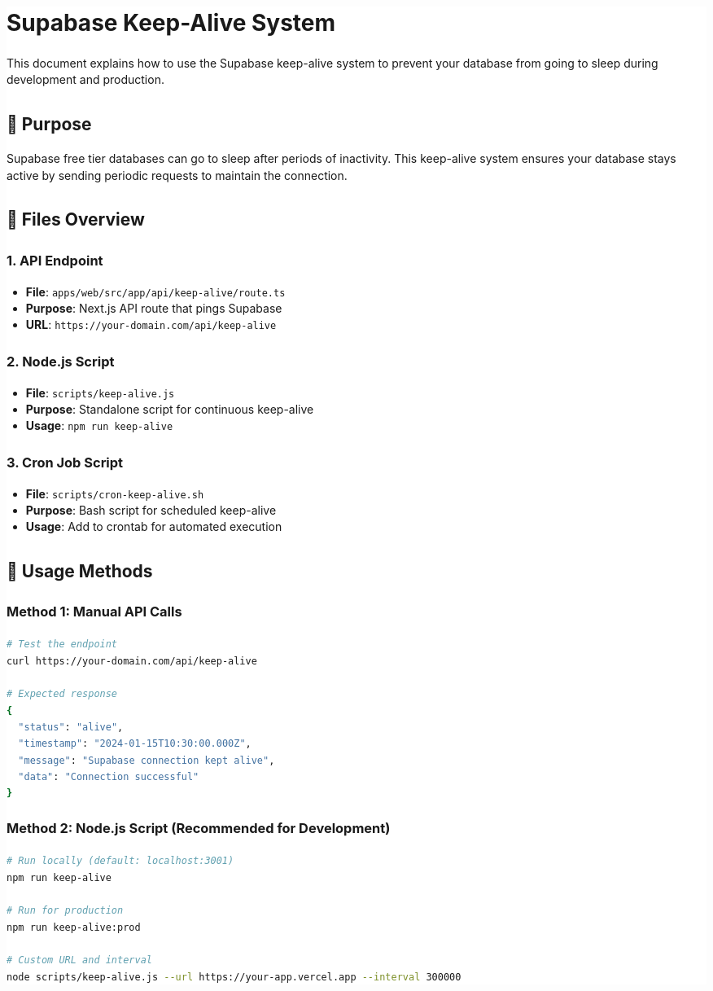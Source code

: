 # Supabase Keep-Alive System

This document explains how to use the Supabase keep-alive system to prevent your database from going to sleep during development and production.

## 🎯 Purpose

Supabase free tier databases can go to sleep after periods of inactivity. This keep-alive system ensures your database stays active by sending periodic requests to maintain the connection.

## 📁 Files Overview

### 1. API Endpoint
- **File**: `apps/web/src/app/api/keep-alive/route.ts`
- **Purpose**: Next.js API route that pings Supabase
- **URL**: `https://your-domain.com/api/keep-alive`

### 2. Node.js Script
- **File**: `scripts/keep-alive.js`
- **Purpose**: Standalone script for continuous keep-alive
- **Usage**: `npm run keep-alive`

### 3. Cron Job Script
- **File**: `scripts/cron-keep-alive.sh`
- **Purpose**: Bash script for scheduled keep-alive
- **Usage**: Add to crontab for automated execution

## 🚀 Usage Methods

### Method 1: Manual API Calls
```bash
# Test the endpoint
curl https://your-domain.com/api/keep-alive

# Expected response
{
  "status": "alive",
  "timestamp": "2024-01-15T10:30:00.000Z",
  "message": "Supabase connection kept alive",
  "data": "Connection successful"
}
```

### Method 2: Node.js Script (Recommended for Development)
```bash
# Run locally (default: localhost:3001)
npm run keep-alive

# Run for production
npm run keep-alive:prod

# Custom URL and interval
node scripts/keep-alive.js --url https://your-app.vercel.app --interval 300000
```
